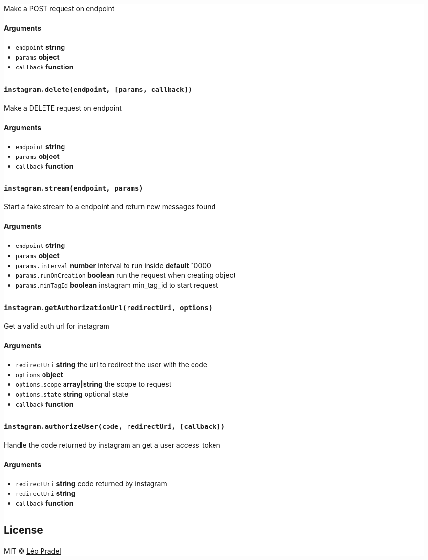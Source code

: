 Make a POST request on endpoint

#### Arguments

- `endpoint` **string**
- `params` **object**
- `callback` **function**

### `instagram.delete(endpoint, [params, callback])`

Make a DELETE request on endpoint

#### Arguments

- `endpoint` **string**
- `params` **object**
- `callback` **function**

### `instagram.stream(endpoint, params)`

Start a fake stream to a endpoint and return new messages found

#### Arguments

- `endpoint` **string**
- `params` **object**
- `params.interval` **number** interval to run inside **default** 10000
- `params.runOnCreation` **boolean** run the request when creating object
- `params.minTagId` **boolean** instagram min_tag_id to start request

### `instagram.getAuthorizationUrl(redirectUri, options)`

Get a valid auth url for instagram

#### Arguments

- `redirectUri` **string** the url to redirect the user with the code
- `options` **object**
- `options.scope` **array|string** the scope to request
- `options.state` **string** optional state
- `callback` **function**

### `instagram.authorizeUser(code, redirectUri, [callback])`

Handle the code returned by instagram an get a user access_token

#### Arguments

- `redirectUri` **string** code returned by instagram
- `redirectUri` **string**
- `callback` **function**

## License

MIT © [Léo Pradel](https://www.leopradel.com/)
